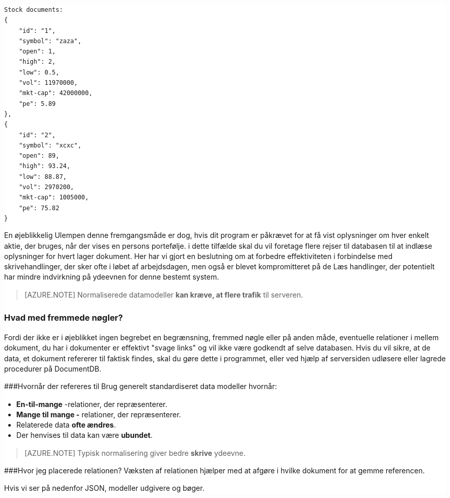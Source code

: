     Stock documents:
    {
        "id": "1",
        "symbol": "zaza",
        "open": 1,
        "high": 2,
        "low": 0.5,
        "vol": 11970000,
        "mkt-cap": 42000000,
        "pe": 5.89
    },
    {
        "id": "2",
        "symbol": "xcxc",
        "open": 89,
        "high": 93.24,
        "low": 88.87,
        "vol": 2970200,
        "mkt-cap": 1005000,
        "pe": 75.82
    }
    

En øjeblikkelig Ulempen denne fremgangsmåde er dog, hvis dit program er påkrævet for at få vist oplysninger om hver enkelt aktie, der bruges, når der vises en persons portefølje. i dette tilfælde skal du vil foretage flere rejser til databasen til at indlæse oplysninger for hvert lager dokument. Her har vi gjort en beslutning om at forbedre effektiviteten i forbindelse med skrivehandlinger, der sker ofte i løbet af arbejdsdagen, men også er blevet kompromitteret på de Læs handlinger, der potentielt har mindre indvirkning på ydeevnen for denne bestemt system.

> [AZURE.NOTE] Normaliserede datamodeller **kan kræve, at flere trafik** til serveren.

### <a name="what-about-foreign-keys"></a>Hvad med fremmede nøgler?
Fordi der ikke er i øjeblikket ingen begrebet en begrænsning, fremmed nøgle eller på anden måde, eventuelle relationer i mellem dokument, du har i dokumenter er effektivt "svage links" og vil ikke være godkendt af selve databasen. Hvis du vil sikre, at de data, et dokument refererer til faktisk findes, skal du gøre dette i programmet, eller ved hjælp af serversiden udløsere eller lagrede procedurer på DocumentDB.

###<a name="when-to-reference"></a>Hvornår der refereres til
Brug generelt standardiseret data modeller hvornår:

- **En-til-mange** -relationer, der repræsenterer.
- **Mange til mange -** relationer, der repræsenterer.
- Relaterede data **ofte ændres**.
- Der henvises til data kan være **ubundet**.

> [AZURE.NOTE] Typisk normalisering giver bedre **skrive** ydeevne.

###<a name="where-do-i-put-the-relationship"></a>Hvor jeg placerede relationen?
Væksten af relationen hjælper med at afgøre i hvilke dokument for at gemme referencen.

Hvis vi ser på nedenfor JSON, modeller udgivere og bøger.

